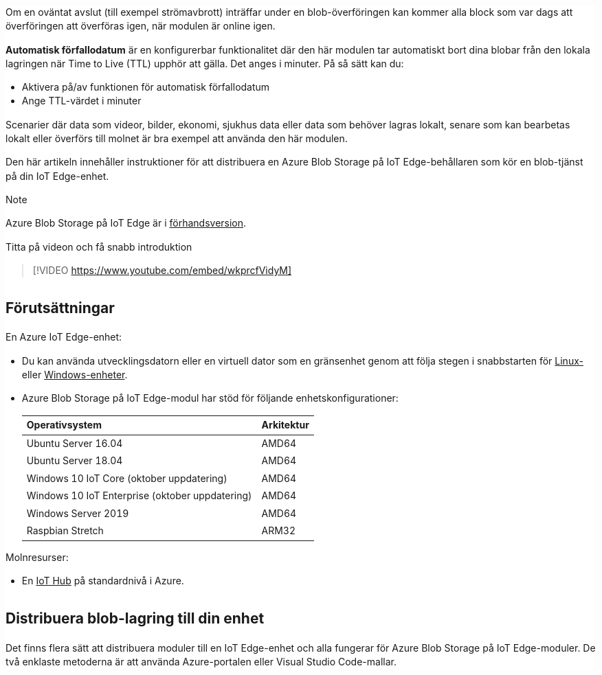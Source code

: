 Om en oväntat avslut (till exempel strömavbrott) inträffar under en blob-överföringen kan kommer alla block som var dags att överföringen att överföras igen, när modulen är online igen.

**Automatisk förfallodatum** är en konfigurerbar funktionalitet där den här modulen tar automatiskt bort dina blobar från den lokala lagringen när Time to Live (TTL) upphör att gälla. Det anges i minuter. På så sätt kan du:
- Aktivera på/av funktionen för automatisk förfallodatum
- Ange TTL-värdet i minuter

Scenarier där data som videor, bilder, ekonomi, sjukhus data eller data som behöver lagras lokalt, senare som kan bearbetas lokalt eller överförs till molnet är bra exempel att använda den här modulen.

Den här artikeln innehåller instruktioner för att distribuera en Azure Blob Storage på IoT Edge-behållaren som kör en blob-tjänst på din IoT Edge-enhet. 

>[!NOTE]
>Azure Blob Storage på IoT Edge är i [förhandsversion](https://azure.microsoft.com/support/legal/preview-supplemental-terms/). 

Titta på videon och få snabb introduktion
> [!VIDEO https://www.youtube.com/embed/wkprcfVidyM]

## <a name="prerequisites"></a>Förutsättningar

En Azure IoT Edge-enhet:

* Du kan använda utvecklingsdatorn eller en virtuell dator som en gränsenhet genom att följa stegen i snabbstarten för [Linux-](quickstart-linux.md) eller [Windows-enheter](quickstart.md).
* Azure Blob Storage på IoT Edge-modul har stöd för följande enhetskonfigurationer:

   | Operativsystem | Arkitektur |
   | ---------------- | ------------ |
   | Ubuntu Server 16.04 | AMD64 |
   | Ubuntu Server 18.04 | AMD64 |
   | Windows 10 IoT Core (oktober uppdatering) | AMD64 |
   | Windows 10 IoT Enterprise (oktober uppdatering) | AMD64 |
   | Windows Server 2019 | AMD64 |
   | Raspbian Stretch | ARM32 |

Molnresurser:

* En [IoT Hub](../iot-hub/iot-hub-create-through-portal.md) på standardnivå i Azure. 


## <a name="deploy-blob-storage-to-your-device"></a>Distribuera blob-lagring till din enhet

Det finns flera sätt att distribuera moduler till en IoT Edge-enhet och alla fungerar för Azure Blob Storage på IoT Edge-moduler. De två enklaste metoderna är att använda Azure-portalen eller Visual Studio Code-mallar. 
